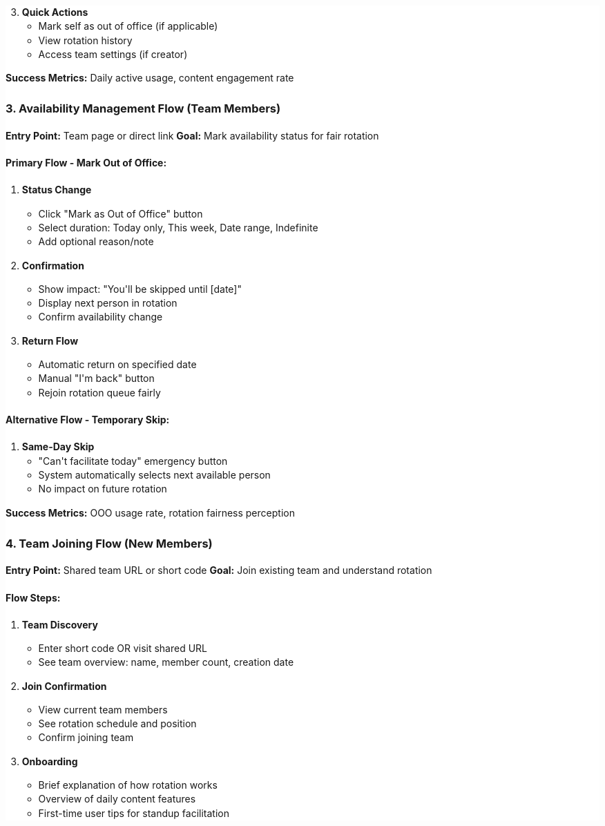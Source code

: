 3. **Quick Actions**
   - Mark self as out of office (if applicable)
   - View rotation history
   - Access team settings (if creator)

**Success Metrics:** Daily active usage, content engagement rate

### 3. Availability Management Flow (Team Members)

**Entry Point:** Team page or direct link
**Goal:** Mark availability status for fair rotation

#### Primary Flow - Mark Out of Office:
1. **Status Change**
   - Click "Mark as Out of Office" button
   - Select duration: Today only, This week, Date range, Indefinite
   - Add optional reason/note

2. **Confirmation**
   - Show impact: "You'll be skipped until [date]"
   - Display next person in rotation
   - Confirm availability change

3. **Return Flow**
   - Automatic return on specified date
   - Manual "I'm back" button
   - Rejoin rotation queue fairly

#### Alternative Flow - Temporary Skip:
1. **Same-Day Skip**
   - "Can't facilitate today" emergency button
   - System automatically selects next available person
   - No impact on future rotation

**Success Metrics:** OOO usage rate, rotation fairness perception

### 4. Team Joining Flow (New Members)

**Entry Point:** Shared team URL or short code
**Goal:** Join existing team and understand rotation

#### Flow Steps:
1. **Team Discovery**
   - Enter short code OR visit shared URL
   - See team overview: name, member count, creation date

2. **Join Confirmation**
   - View current team members
   - See rotation schedule and position
   - Confirm joining team

3. **Onboarding**
   - Brief explanation of how rotation works
   - Overview of daily content features
   - First-time user tips for standup facilitation
